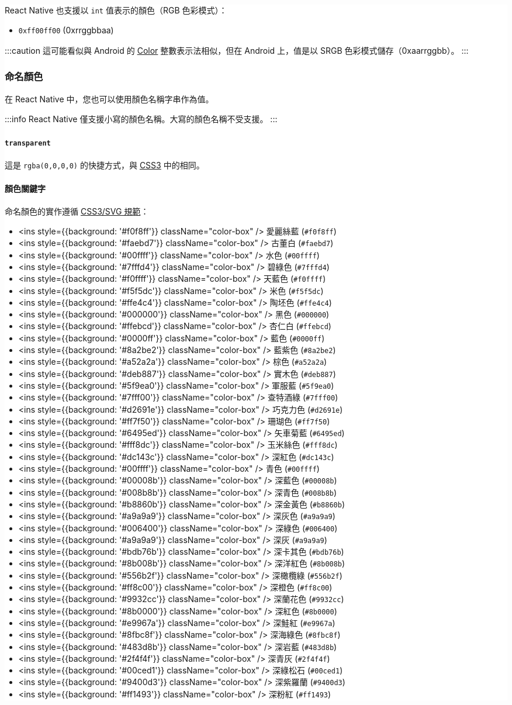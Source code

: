 React Native 也支援以 `int` 值表示的顏色（RGB 色彩模式）：

- `0xff00ff00` (0xrrggbbaa)

:::caution
這可能看似與 Android 的 [Color](https://developer.android.com/reference/android/graphics/Color) 整數表示法相似，但在 Android 上，值是以 SRGB 色彩模式儲存（0xaarrggbb）。
:::

### 命名顏色

在 React Native 中，您也可以使用顏色名稱字串作為值。

:::info
React Native 僅支援小寫的顏色名稱。大寫的顏色名稱不受支援。
:::

#### `transparent`

這是 `rgba(0,0,0,0)` 的快捷方式，與 [CSS3](https://www.w3.org/TR/css-color-3/#transparent) 中的相同。

#### 顏色關鍵字

命名顏色的實作遵循 [CSS3/SVG 規範](https://www.w3.org/TR/css-color-3/#svg-color)：



- <ins style={{background: '#f0f8ff'}} className="color-box" /> 愛麗絲藍 (<code>#f0f8ff</code>)
- <ins style={{background: '#faebd7'}} className="color-box" /> 古董白 (<code>#faebd7</code>)
- <ins style={{background: '#00ffff'}} className="color-box" /> 水色 (<code>#00ffff</code>)
- <ins style={{background: '#7fffd4'}} className="color-box" /> 碧綠色 (<code>#7fffd4</code>)
- <ins style={{background: '#f0ffff'}} className="color-box" /> 天藍色 (<code>#f0ffff</code>)
- <ins style={{background: '#f5f5dc'}} className="color-box" /> 米色 (<code>#f5f5dc</code>)
- <ins style={{background: '#ffe4c4'}} className="color-box" /> 陶坯色 (<code>#ffe4c4</code>)
- <ins style={{background: '#000000'}} className="color-box" /> 黑色 (<code>#000000</code>)
- <ins style={{background: '#ffebcd'}} className="color-box" /> 杏仁白 (<code>#ffebcd</code>)
- <ins style={{background: '#0000ff'}} className="color-box" /> 藍色 (<code>#0000ff</code>)
- <ins style={{background: '#8a2be2'}} className="color-box" /> 藍紫色 (<code>#8a2be2</code>)
- <ins style={{background: '#a52a2a'}} className="color-box" /> 棕色 (<code>#a52a2a</code>)
- <ins style={{background: '#deb887'}} className="color-box" /> 實木色 (<code>#deb887</code>)
- <ins style={{background: '#5f9ea0'}} className="color-box" /> 軍服藍 (<code>#5f9ea0</code>)
- <ins style={{background: '#7fff00'}} className="color-box" /> 查特酒綠 (<code>#7fff00</code>)
- <ins style={{background: '#d2691e'}} className="color-box" /> 巧克力色 (<code>#d2691e</code>)
- <ins style={{background: '#ff7f50'}} className="color-box" /> 珊瑚色 (<code>#ff7f50</code>)
- <ins style={{background: '#6495ed'}} className="color-box" /> 矢車菊藍 (<code>#6495ed</code>)
- <ins style={{background: '#fff8dc'}} className="color-box" /> 玉米絲色 (<code>#fff8dc</code>)
- <ins style={{background: '#dc143c'}} className="color-box" /> 深紅色 (<code>#dc143c</code>)
- <ins style={{background: '#00ffff'}} className="color-box" /> 青色 (<code>#00ffff</code>)
- <ins style={{background: '#00008b'}} className="color-box" /> 深藍色 (<code>#00008b</code>)
- <ins style={{background: '#008b8b'}} className="color-box" /> 深青色 (<code>#008b8b</code>)
- <ins style={{background: '#b8860b'}} className="color-box" /> 深金黃色 (<code>#b8860b</code>)
- <ins style={{background: '#a9a9a9'}} className="color-box" /> 深灰色 (<code>#a9a9a9</code>)
- <ins style={{background: '#006400'}} className="color-box" /> 深綠色 (<code>#006400</code>)
- <ins style={{background: '#a9a9a9'}} className="color-box" /> 深灰 (<code>#a9a9a9</code>)
- <ins style={{background: '#bdb76b'}} className="color-box" /> 深卡其色 (<code>#bdb76b</code>)
- <ins style={{background: '#8b008b'}} className="color-box" /> 深洋紅色 (<code>#8b008b</code>)
- <ins style={{background: '#556b2f'}} className="color-box" /> 深橄欖綠 (<code>#556b2f</code>)
- <ins style={{background: '#ff8c00'}} className="color-box" /> 深橙色 (<code>#ff8c00</code>)
- <ins style={{background: '#9932cc'}} className="color-box" /> 深蘭花色 (<code>#9932cc</code>)
- <ins style={{background: '#8b0000'}} className="color-box" /> 深紅色 (<code>#8b0000</code>)
- <ins style={{background: '#e9967a'}} className="color-box" /> 深鮭紅 (<code>#e9967a</code>)
- <ins style={{background: '#8fbc8f'}} className="color-box" /> 深海綠色 (<code>#8fbc8f</code>)
- <ins style={{background: '#483d8b'}} className="color-box" /> 深岩藍 (<code>#483d8b</code>)
- <ins style={{background: '#2f4f4f'}} className="color-box" /> 深青灰 (<code>#2f4f4f</code>)
- <ins style={{background: '#00ced1'}} className="color-box" /> 深綠松石 (<code>#00ced1</code>)
- <ins style={{background: '#9400d3'}} className="color-box" /> 深紫羅蘭 (<code>#9400d3</code>)
- <ins style={{background: '#ff1493'}} className="color-box" /> 深粉紅 (<code>#ff1493</code>)